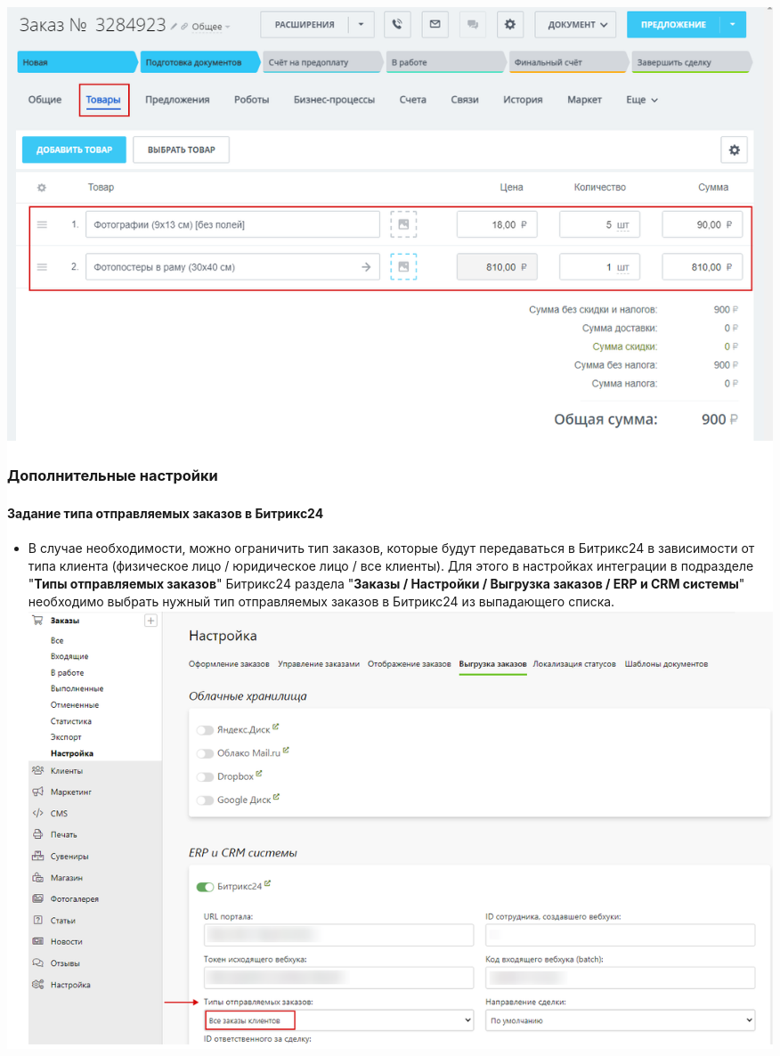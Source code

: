 ![](../_media/integration/bitrix16.png ':size=60%')

### Дополнительные настройки
#### Задание типа отправляемых заказов в Битрикс24
* В случае необходимости, можно ограничить тип заказов, которые будут передаваться в Битрикс24 в зависимости от типа клиента (физическое лицо / юридическое лицо / все клиенты). Для этого в настройках интеграции в подразделе "__Типы отправляемых заказов__" Битрикс24  раздела "__Заказы / Настройки / Выгрузка заказов / ERP и CRM системы__" необходимо выбрать нужный тип отправляемых заказов в Битрикс24 из выпадающего списка.
![](../_media/integration/bitrix17.png ':size=60%')
